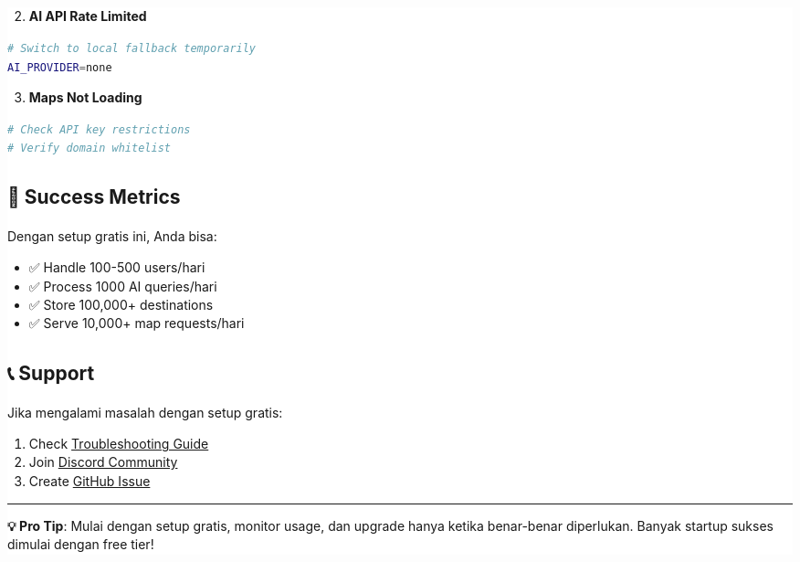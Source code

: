 2. **AI API Rate Limited**
```bash
# Switch to local fallback temporarily
AI_PROVIDER=none
```

3. **Maps Not Loading**
```bash
# Check API key restrictions
# Verify domain whitelist
```

## 🎉 **Success Metrics**

Dengan setup gratis ini, Anda bisa:
- ✅ Handle 100-500 users/hari
- ✅ Process 1000 AI queries/hari
- ✅ Store 100,000+ destinations
- ✅ Serve 10,000+ map requests/hari

## 📞 **Support**

Jika mengalami masalah dengan setup gratis:
1. Check [Troubleshooting Guide](docs/troubleshooting.md)
2. Join [Discord Community](https://discord.gg/jelajahnusantara)
3. Create [GitHub Issue](https://github.com/jelajahnusantara/issues)

---

**💡 Pro Tip**: Mulai dengan setup gratis, monitor usage, dan upgrade hanya ketika benar-benar diperlukan. Banyak startup sukses dimulai dengan free tier!
